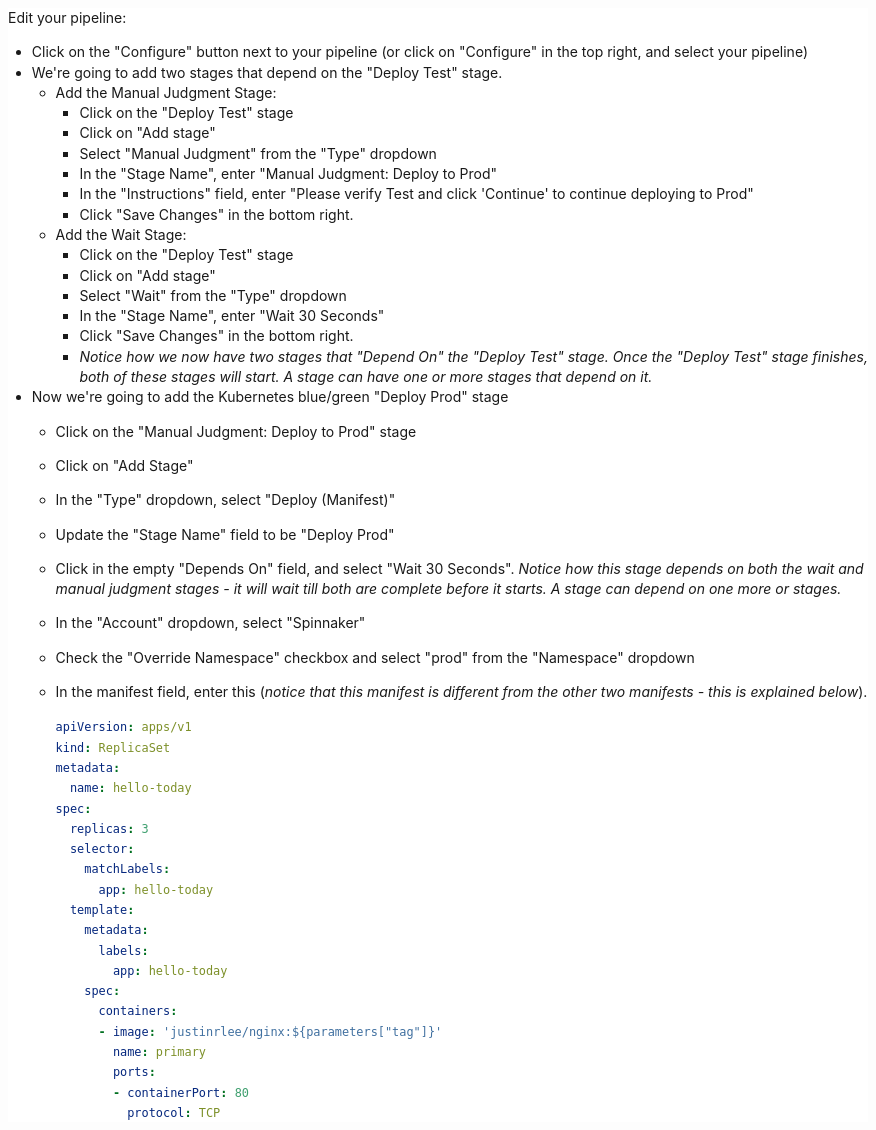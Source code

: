 Edit your pipeline:

 * Click on the "Configure" button next to your pipeline (or click on "Configure" in the top right, and select your pipeline)
 * We're going to add two stages that depend on the "Deploy Test" stage.
     * Add the Manual Judgment Stage:
         * Click on the "Deploy Test" stage
         * Click on "Add stage"
         * Select "Manual Judgment" from the "Type" dropdown
         * In the "Stage Name", enter "Manual Judgment: Deploy to Prod"
         * In the "Instructions" field, enter "Please verify Test and click 'Continue' to continue deploying to Prod"
         * Click "Save Changes" in the bottom right.
     * Add the Wait Stage:
         * Click on the "Deploy Test" stage
         * Click on "Add stage"
         * Select "Wait" from the "Type" dropdown
         * In the "Stage Name", enter "Wait 30 Seconds"
         * Click "Save Changes" in the bottom right.
         * _Notice how we now have two stages that "Depend On" the "Deploy Test" stage.  Once the "Deploy Test" stage finishes, both of these stages will start.  A stage can have one or more stages that depend on it._
 * Now we're going to add the Kubernetes blue/green "Deploy Prod" stage
     * Click on the "Manual Judgment: Deploy to Prod" stage
     * Click on "Add Stage"
     * In the "Type" dropdown, select "Deploy (Manifest)"
     * Update the "Stage Name" field to be "Deploy Prod"
     * Click in the empty "Depends On" field, and select "Wait 30 Seconds".  _Notice how this stage depends on both the wait and manual judgment stages - it will wait till both are complete before it starts.  A stage can depend on one more or stages._
     * In the "Account" dropdown, select "Spinnaker"
     * Check the "Override Namespace" checkbox and select "prod" from the "Namespace" dropdown
     * In the manifest field, enter this (_notice that this manifest is different from the other two manifests - this is explained below_).

        ```yml
        apiVersion: apps/v1
        kind: ReplicaSet
        metadata:
          name: hello-today
        spec:
          replicas: 3
          selector:
            matchLabels:
              app: hello-today
          template:
            metadata:
              labels:
                app: hello-today
            spec:
              containers:
              - image: 'justinrlee/nginx:${parameters["tag"]}'
                name: primary
                ports:
                - containerPort: 80
                  protocol: TCP
        ```
